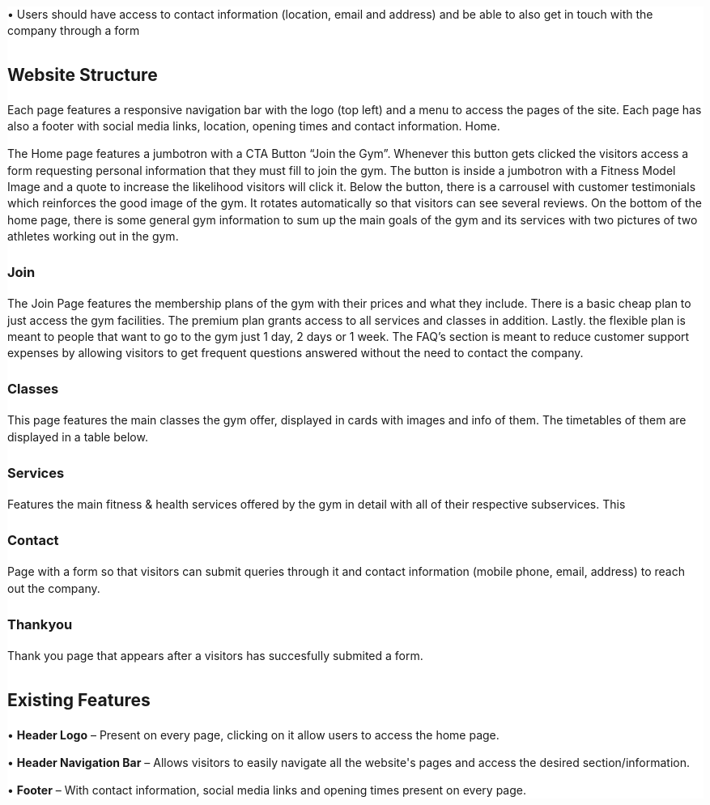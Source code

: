 •	Users should have access to contact information (location, email and address) and be able to also get in touch with the company through a form

## Website Structure
Each page features a responsive navigation bar with the logo (top left) and a menu to access the pages of the site. Each page has also a footer with social media links, location, opening times and contact information.
Home.

The Home page features a jumbotron with a CTA Button “Join the Gym”. Whenever this button gets clicked the visitors access a form requesting personal information that they must fill to join the gym. The button is inside a jumbotron with a Fitness Model Image and a quote to increase the likelihood visitors will click it.
Below the button, there is a carrousel with customer testimonials which reinforces the good image of the gym. 
It rotates automatically so that visitors can see several reviews.
On the bottom of the home page, there is some general gym information to sum up the main goals of the gym and its services with two pictures of two athletes working out in the gym.

### Join
The Join Page features the membership plans of the gym with their prices and what they include. There is a basic cheap plan to just access the gym facilities. The premium plan grants access to all services and classes in addition. Lastly. the flexible plan is meant to people that want to go to the gym just 1 day, 2 days or 1 week.
The FAQ’s section is meant to reduce customer support expenses by allowing visitors to get frequent questions answered without the need to contact the company.

### Classes
This page features the main classes the gym offer, displayed in cards with images and info of them. The timetables of them are displayed in a table below.

### Services
Features the main fitness & health services offered by the gym in detail with all of their respective subservices. This 

### Contact
Page with a form so that visitors can submit queries through it and contact information (mobile phone, email, address) to reach out the company. 

### Thankyou

Thank you page that appears after a visitors has succesfully submited a form.

## Existing Features

•	**Header Logo** – Present on every page, clicking on it allow users to access the home page.

•	**Header Navigation Bar** – Allows visitors to easily navigate all the website's pages and access the desired section/information.

•	**Footer** – With contact information, social media links and opening times present on every page.
